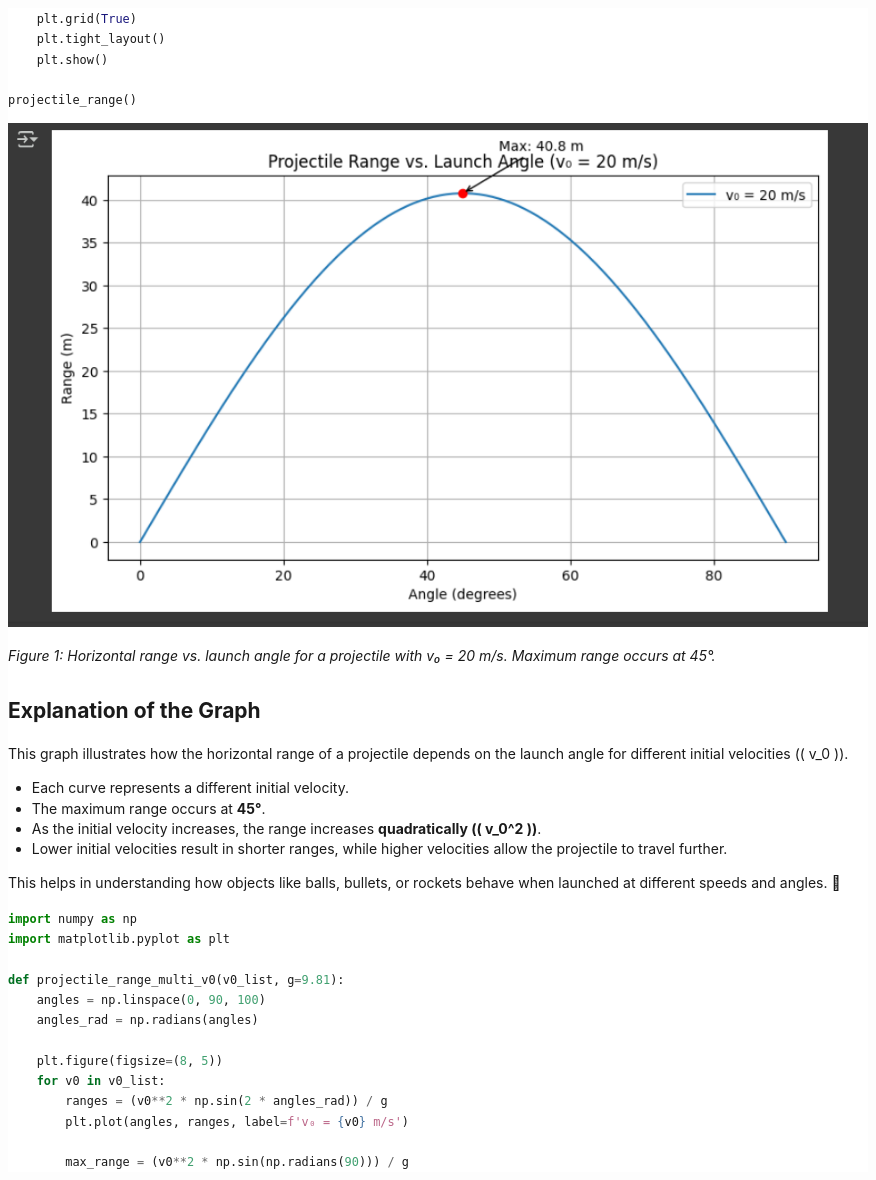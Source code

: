 ```python
    plt.grid(True)
    plt.tight_layout()
    plt.show()

projectile_range()
```
![alt text](image-4.png)

*Figure 1: Horizontal range vs. launch angle for a projectile with v₀ = 20 m/s. Maximum range occurs at 45°.*


## **Explanation of the Graph**  

This graph illustrates how the horizontal range of a projectile depends on the launch angle for different initial velocities (\( v_0 \)).  

- Each curve represents a different initial velocity.  
- The maximum range occurs at **45°**.  
- As the initial velocity increases, the range increases **quadratically (\( v_0^2 \))**.  
- Lower initial velocities result in shorter ranges, while higher velocities allow the projectile to travel further.  

This helps in understanding how objects like balls, bullets, or rockets behave when launched at different speeds and angles. 🚀  

```python
import numpy as np
import matplotlib.pyplot as plt

def projectile_range_multi_v0(v0_list, g=9.81):
    angles = np.linspace(0, 90, 100)
    angles_rad = np.radians(angles)

    plt.figure(figsize=(8, 5))
    for v0 in v0_list:
        ranges = (v0**2 * np.sin(2 * angles_rad)) / g
        plt.plot(angles, ranges, label=f'v₀ = {v0} m/s')

        max_range = (v0**2 * np.sin(np.radians(90))) / g
```